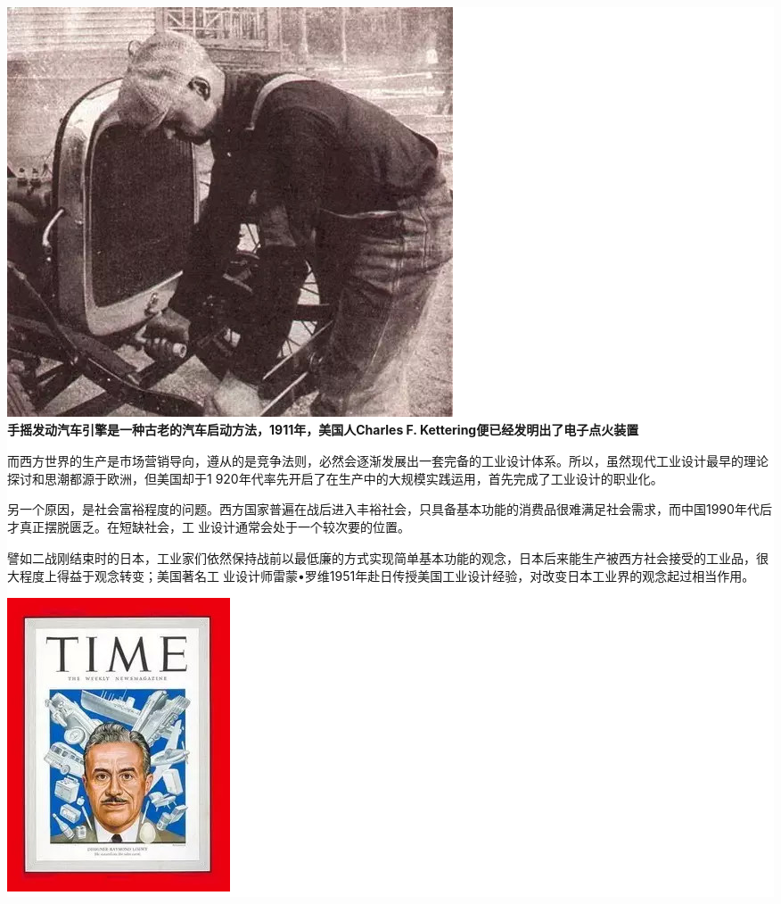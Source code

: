 ![](_resources/【推荐】为什么国货的设计这么烂image2.jpg)  
**手摇发动汽车引擎是一种古老的汽车启动方法，1911年，美国人Charles F. Kettering便已经发明出了电子点火装置**

  

而西方世界的生产是市场营销导向，遵从的是竞争法则，必然会逐渐发展出一套完备的工业设计体系。所以，虽然现代工业设计最早的理论探讨和思潮都源于欧洲，但美国却于1
920年代率先开启了在生产中的大规模实践运用，首先完成了工业设计的职业化。

  

另一个原因，是社会富裕程度的问题。西方国家普遍在战后进入丰裕社会，只具备基本功能的消费品很难满足社会需求，而中国1990年代后才真正摆脱匮乏。在短缺社会，工
业设计通常会处于一个较次要的位置。

  

譬如二战刚结束时的日本，工业家们依然保持战前以最低廉的方式实现简单基本功能的观念，日本后来能生产被西方社会接受的工业品，很大程度上得益于观念转变；美国著名工
业设计师雷蒙•罗维1951年赴日传授美国工业设计经验，对改变日本工业界的观念起过相当作用。

![](_resources/【推荐】为什么国货的设计这么烂image3.jpg)  
